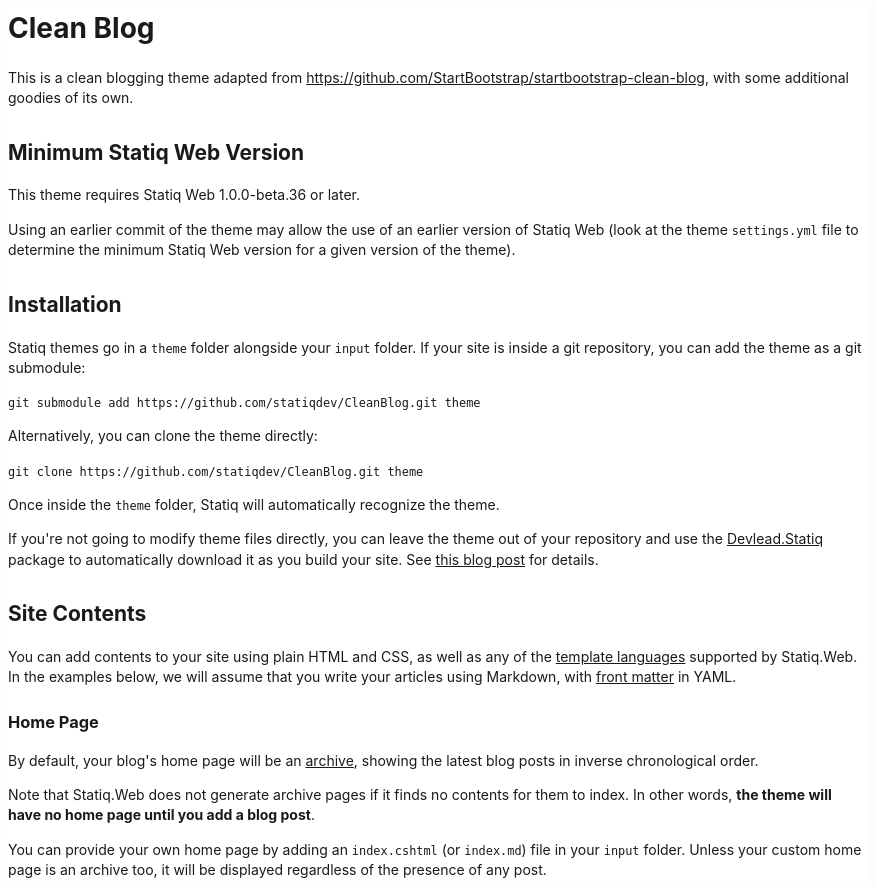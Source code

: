 # Clean Blog

This is a clean blogging theme adapted from https://github.com/StartBootstrap/startbootstrap-clean-blog, with some additional goodies of its own.

## Minimum Statiq Web Version

This theme requires Statiq Web 1.0.0-beta.36 or later.

Using an earlier commit of the theme may allow the use of an earlier version of Statiq Web (look at the theme `settings.yml` file to determine the minimum Statiq Web version for a given version of the theme).

## Installation

Statiq themes go in a `theme` folder alongside your `input` folder. If your site is inside a git repository, you can add the theme as a git submodule:

```shell
git submodule add https://github.com/statiqdev/CleanBlog.git theme
```

Alternatively, you can clone the theme directly:

```shell
git clone https://github.com/statiqdev/CleanBlog.git theme
```

Once inside the `theme` folder, Statiq will automatically recognize the theme.

If you're not going to modify theme files directly, you can leave the theme out of your repository and use the [Devlead.Statiq](https://www.nuget.org/packages/Devlead.Statiq) package to automatically download it as you build your site. See [this blog post](https://www.devlead.se/posts/2021/2021-04-10-devlead-statiq-part2-theme-from-uri) for details.

## Site Contents

You can add contents to your site using plain HTML and CSS, as well as any of the [template languages](https://www.statiq.dev/guide/content-and-data/template-languages/) supported by Statiq.Web. In the examples below, we will assume that you write your articles using Markdown, with [front matter](https://www.statiq.dev/guide/documents-and-metadata/front-matter) in YAML.

### Home Page

By default, your blog's home page will be an [archive](https://statiq.dev/web/content-and-data/archives), showing the latest blog posts in inverse chronological order.

Note that Statiq.Web does not generate archive pages if it finds no contents for them to index. In other words, **the theme will have no home page until you add a blog post**.

You can provide your own home page by adding an `index.cshtml` (or `index.md`) file in your `input` folder. Unless your custom home page is an archive too, it will be displayed regardless of the presence of any post.
